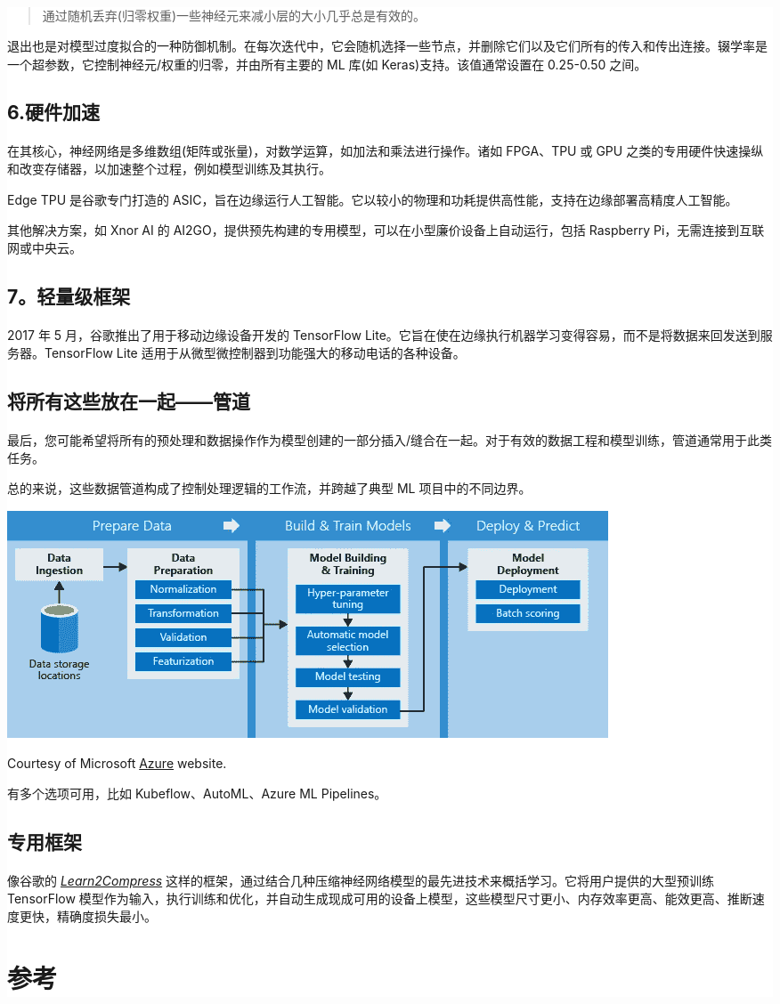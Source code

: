 > 通过随机丢弃(归零权重)一些神经元来减小层的大小几乎总是有效的。

退出也是对模型过度拟合的一种防御机制。在每次迭代中，它会随机选择一些节点，并删除它们以及它们所有的传入和传出连接。辍学率是一个超参数，它控制神经元/权重的归零，并由所有主要的 ML 库(如 Keras)支持。该值通常设置在 0.25-0.50 之间。

## 6.硬件加速

在其核心，神经网络是多维数组(矩阵或张量)，对数学运算，如加法和乘法进行操作。诸如 FPGA、TPU 或 GPU 之类的专用硬件快速操纵和改变存储器，以加速整个过程，例如模型训练及其执行。

Edge TPU 是谷歌专门打造的 ASIC，旨在边缘运行人工智能。它以较小的物理和功耗提供高性能，支持在边缘部署高精度人工智能。

其他解决方案，如 Xnor AI 的 AI2GO，提供预先构建的专用模型，可以在小型廉价设备上自动运行，包括 Raspberry Pi，无需连接到互联网或中央云。

## **7。轻量级框架**

2017 年 5 月，谷歌推出了用于移动边缘设备开发的 TensorFlow Lite。它旨在使在边缘执行机器学习变得容易，而不是将数据来回发送到服务器。TensorFlow Lite 适用于从微型微控制器到功能强大的移动电话的各种设备。

## 将所有这些放在一起——管道

最后，您可能希望将所有的预处理和数据操作作为模型创建的一部分插入/缝合在一起。对于有效的数据工程和模型训练，管道通常用于此类任务。

总的来说，这些数据管道构成了控制处理逻辑的工作流，并跨越了典型 ML 项目中的不同边界。

![](img/175f5f0c63a3c7707e754b087971a063.png)

Courtesy of Microsoft [Azure](https://docs.microsoft.com/en-us/azure/machine-learning/service/concept-ml-pipelines) website.

有多个选项可用，比如 Kubeflow、AutoML、Azure ML Pipelines。

## 专用框架

像谷歌的 [*Learn2Compress*](https://ai.googleblog.com/2018/05/custom-on-device-ml-models.html) 这样的框架，通过结合几种压缩神经网络模型的最先进技术来概括学习。它将用户提供的大型预训练 TensorFlow 模型作为输入，执行训练和优化，并自动生成现成可用的设备上模型，这些模型尺寸更小、内存效率更高、能效更高、推断速度更快，精确度损失最小。

# 参考
